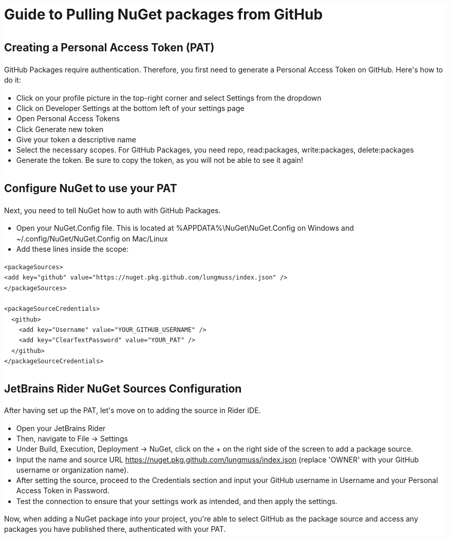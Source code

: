 # Guide to Pulling NuGet packages from GitHub

## Creating a Personal Access Token (PAT)

GitHub Packages require authentication. Therefore, you first need to generate a Personal Access Token on GitHub. Here's how to do it:

- Click on your profile picture in the top-right corner and select Settings from the dropdown
- Click on Developer Settings at the bottom left of your settings page
- Open Personal Access Tokens
- Click Generate new token
- Give your token a descriptive name
- Select the necessary scopes. For GitHub Packages, you need repo, read:packages, write:packages, delete:packages
- Generate the token. Be sure to copy the token, as you will not be able to see it again!

## Configure NuGet to use your PAT

Next, you need to tell NuGet how to auth with GitHub Packages.
- Open your NuGet.Config file. This is located at %APPDATA%\NuGet\NuGet.Config on Windows and ~/.config/NuGet/NuGet.Config on Mac/Linux
- Add these lines inside the <configuration> scope:

```
<packageSources>
<add key="github" value="https://nuget.pkg.github.com/lungmuss/index.json" />
</packageSources>

<packageSourceCredentials>
  <github>
    <add key="Username" value="YOUR_GITHUB_USERNAME" />
    <add key="ClearTextPassword" value="YOUR_PAT" />
  </github>
</packageSourceCredentials>
```

## JetBrains Rider NuGet Sources Configuration

After having set up the PAT, let's move on to adding the source in Rider IDE.

- Open your JetBrains Rider
- Then, navigate to File -> Settings
- Under Build, Execution, Deployment -> NuGet, click on the + on the right side of the screen to add a package source.
- Input the name and source URL https://nuget.pkg.github.com/lungmuss/index.json (replace 'OWNER' with your GitHub username or organization name).
- After setting the source, proceed to the Credentials section and input your GitHub username in Username and your Personal Access Token in Password.
- Test the connection to ensure that your settings work as intended, and then apply the settings.

Now, when adding a NuGet package into your project, you're able to select GitHub as the package source and access any packages you have published there, authenticated with your PAT.
